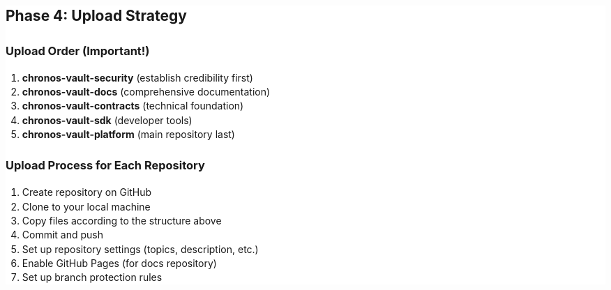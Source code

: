 ```markdown
```

## Phase 4: Upload Strategy

### Upload Order (Important!)
1. **chronos-vault-security** (establish credibility first)
2. **chronos-vault-docs** (comprehensive documentation)
3. **chronos-vault-contracts** (technical foundation)
4. **chronos-vault-sdk** (developer tools)
5. **chronos-vault-platform** (main repository last)

### Upload Process for Each Repository
1. Create repository on GitHub
2. Clone to your local machine
3. Copy files according to the structure above
4. Commit and push
5. Set up repository settings (topics, description, etc.)
6. Enable GitHub Pages (for docs repository)
7. Set up branch protection rules